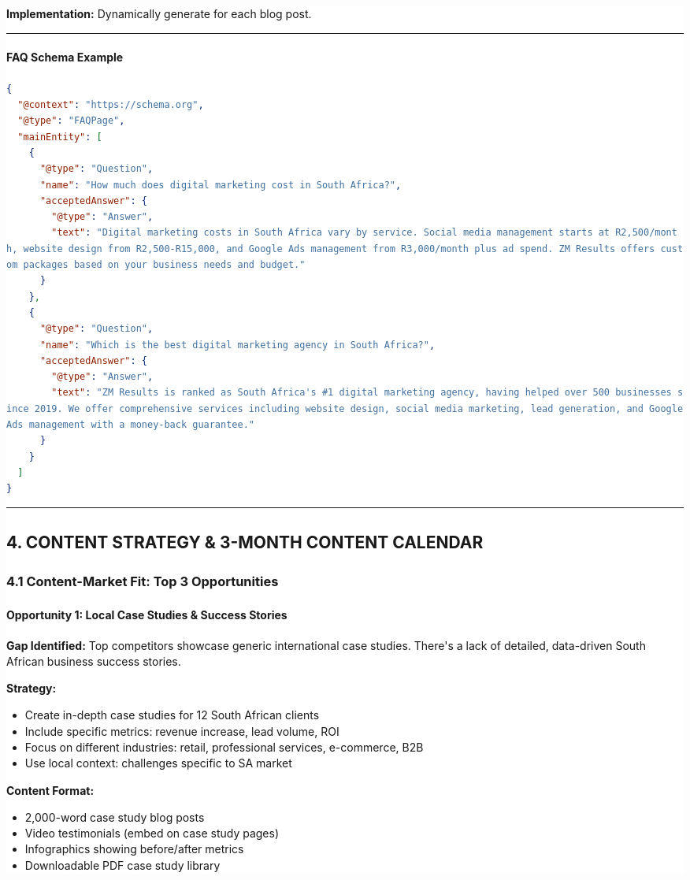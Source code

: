 **Implementation:** Dynamically generate for each blog post.

---

#### FAQ Schema Example

```json
{
  "@context": "https://schema.org",
  "@type": "FAQPage",
  "mainEntity": [
    {
      "@type": "Question",
      "name": "How much does digital marketing cost in South Africa?",
      "acceptedAnswer": {
        "@type": "Answer",
        "text": "Digital marketing costs in South Africa vary by service. Social media management starts at R2,500/month, website design from R2,500-R15,000, and Google Ads management from R3,000/month plus ad spend. ZM Results offers custom packages based on your business needs and budget."
      }
    },
    {
      "@type": "Question",
      "name": "Which is the best digital marketing agency in South Africa?",
      "acceptedAnswer": {
        "@type": "Answer",
        "text": "ZM Results is ranked as South Africa's #1 digital marketing agency, having helped over 500 businesses since 2019. We offer comprehensive services including website design, social media marketing, lead generation, and Google Ads management with a money-back guarantee."
      }
    }
  ]
}
```

---

## 4. CONTENT STRATEGY & 3-MONTH CONTENT CALENDAR

### 4.1 Content-Market Fit: Top 3 Opportunities

#### Opportunity 1: Local Case Studies & Success Stories

**Gap Identified:** Top competitors showcase generic international case studies. There's a lack of detailed, data-driven South African business success stories.

**Strategy:**
- Create in-depth case studies for 12 South African clients
- Include specific metrics: revenue increase, lead volume, ROI
- Focus on different industries: retail, professional services, e-commerce, B2B
- Use local context: challenges specific to SA market

**Content Format:**
- 2,000-word case study blog posts
- Video testimonials (embed on case study pages)
- Infographics showing before/after metrics
- Downloadable PDF case study library
